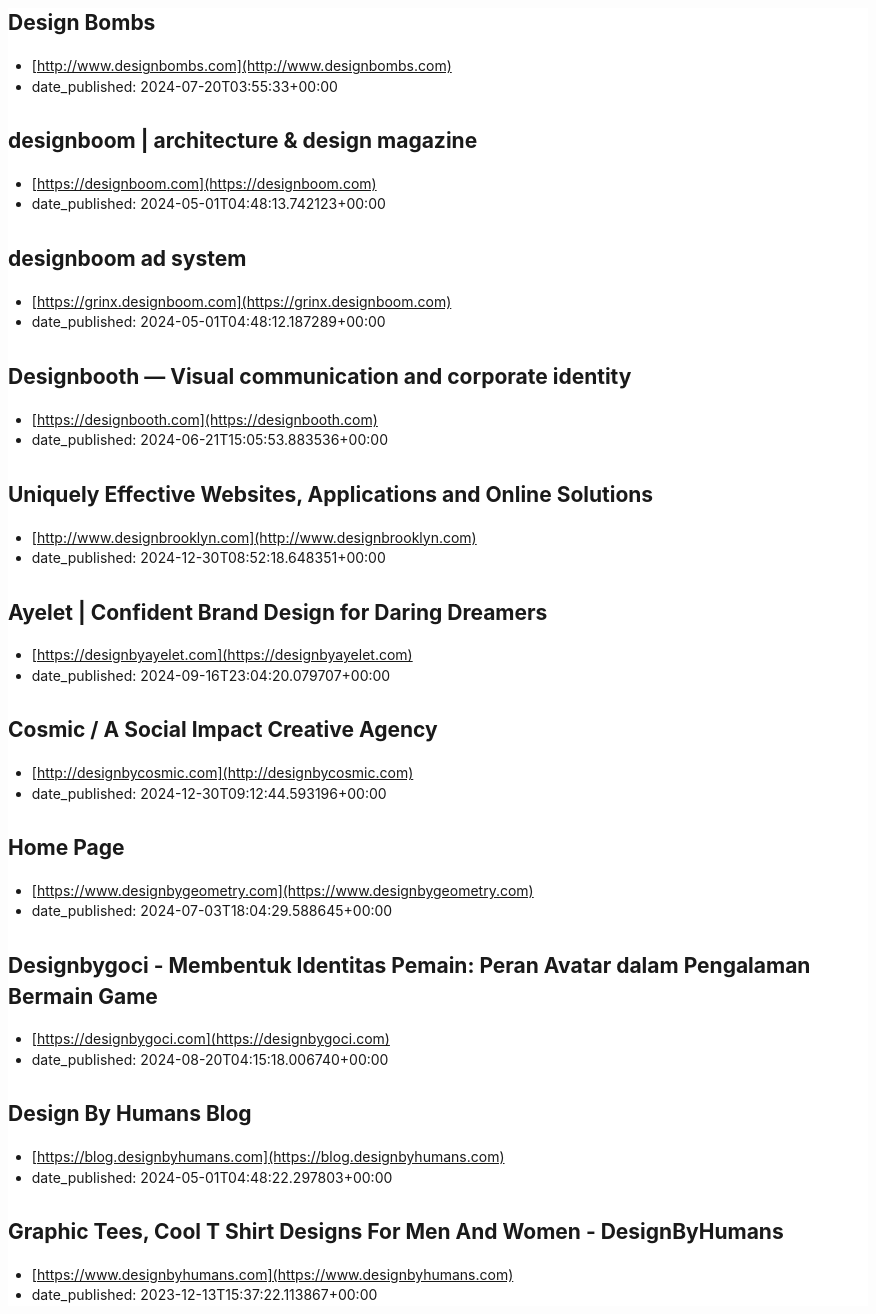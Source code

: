  ## Design Bombs
 - [http://www.designbombs.com](http://www.designbombs.com)
 - date_published: 2024-07-20T03:55:33+00:00

 ## designboom | architecture & design magazine
 - [https://designboom.com](https://designboom.com)
 - date_published: 2024-05-01T04:48:13.742123+00:00

 ## designboom ad system
 - [https://grinx.designboom.com](https://grinx.designboom.com)
 - date_published: 2024-05-01T04:48:12.187289+00:00

 ## Designbooth — Visual communication and corporate identity
 - [https://designbooth.com](https://designbooth.com)
 - date_published: 2024-06-21T15:05:53.883536+00:00

 ## Uniquely Effective Websites, Applications and Online Solutions
 - [http://www.designbrooklyn.com](http://www.designbrooklyn.com)
 - date_published: 2024-12-30T08:52:18.648351+00:00

 ## Ayelet | Confident Brand Design for Daring Dreamers
 - [https://designbyayelet.com](https://designbyayelet.com)
 - date_published: 2024-09-16T23:04:20.079707+00:00

 ## Cosmic / A Social Impact Creative Agency
 - [http://designbycosmic.com](http://designbycosmic.com)
 - date_published: 2024-12-30T09:12:44.593196+00:00

 ## Home Page
 - [https://www.designbygeometry.com](https://www.designbygeometry.com)
 - date_published: 2024-07-03T18:04:29.588645+00:00

 ## Designbygoci - Membentuk Identitas Pemain: Peran Avatar dalam Pengalaman Bermain Game
 - [https://designbygoci.com](https://designbygoci.com)
 - date_published: 2024-08-20T04:15:18.006740+00:00

 ## Design By Humans Blog
 - [https://blog.designbyhumans.com](https://blog.designbyhumans.com)
 - date_published: 2024-05-01T04:48:22.297803+00:00

 ## Graphic Tees, Cool T Shirt Designs For Men And Women - DesignByHumans
 - [https://www.designbyhumans.com](https://www.designbyhumans.com)
 - date_published: 2023-12-13T15:37:22.113867+00:00
